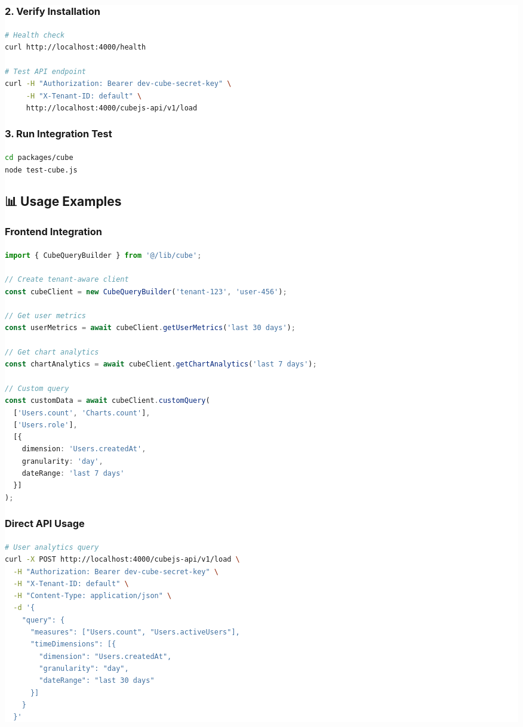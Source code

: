 ### 2. Verify Installation

```bash
# Health check
curl http://localhost:4000/health

# Test API endpoint
curl -H "Authorization: Bearer dev-cube-secret-key" \
     -H "X-Tenant-ID: default" \
     http://localhost:4000/cubejs-api/v1/load
```

### 3. Run Integration Test

```bash
cd packages/cube
node test-cube.js
```

## 📊 Usage Examples

### Frontend Integration

```typescript
import { CubeQueryBuilder } from '@/lib/cube';

// Create tenant-aware client
const cubeClient = new CubeQueryBuilder('tenant-123', 'user-456');

// Get user metrics
const userMetrics = await cubeClient.getUserMetrics('last 30 days');

// Get chart analytics
const chartAnalytics = await cubeClient.getChartAnalytics('last 7 days');

// Custom query
const customData = await cubeClient.customQuery(
  ['Users.count', 'Charts.count'],
  ['Users.role'],
  [{
    dimension: 'Users.createdAt',
    granularity: 'day',
    dateRange: 'last 7 days'
  }]
);
```

### Direct API Usage

```bash
# User analytics query
curl -X POST http://localhost:4000/cubejs-api/v1/load \
  -H "Authorization: Bearer dev-cube-secret-key" \
  -H "X-Tenant-ID: default" \
  -H "Content-Type: application/json" \
  -d '{
    "query": {
      "measures": ["Users.count", "Users.activeUsers"],
      "timeDimensions": [{
        "dimension": "Users.createdAt",
        "granularity": "day",
        "dateRange": "last 30 days"
      }]
    }
  }'
```